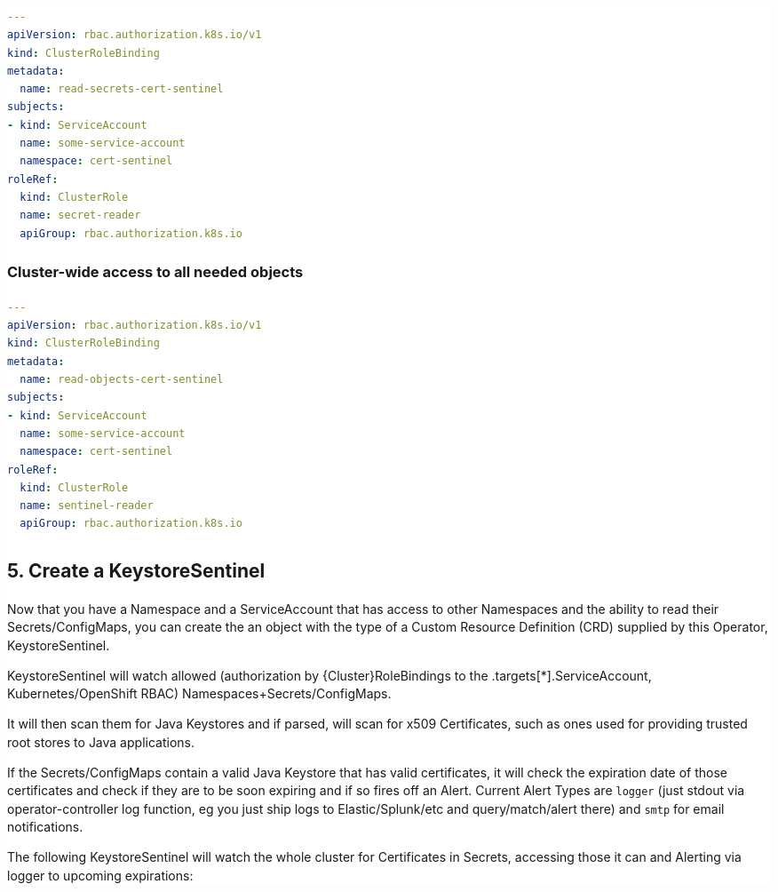 ```yaml
---
apiVersion: rbac.authorization.k8s.io/v1
kind: ClusterRoleBinding
metadata:
  name: read-secrets-cert-sentinel
subjects:
- kind: ServiceAccount
  name: some-service-account
  namespace: cert-sentinel
roleRef:
  kind: ClusterRole
  name: secret-reader
  apiGroup: rbac.authorization.k8s.io
```

### Cluster-wide access to all needed objects

```yaml
---
apiVersion: rbac.authorization.k8s.io/v1
kind: ClusterRoleBinding
metadata:
  name: read-objects-cert-sentinel
subjects:
- kind: ServiceAccount
  name: some-service-account
  namespace: cert-sentinel
roleRef:
  kind: ClusterRole
  name: sentinel-reader
  apiGroup: rbac.authorization.k8s.io
```

## 5. Create a KeystoreSentinel

Now that you have a Namespace and a ServiceAccount that has access to other Namespaces and the ability to read their Secrets/ConfigMaps, you can create the an object with the type of a Custom Resource Definition (CRD) supplied by this Operator, KeystoreSentinel.

KeystoreSentinel will watch allowed (authorization by {Cluster}RoleBindings to the .targets[*].ServiceAccount, Kubernetes/OpenShift RBAC) Namespaces+Secrets/ConfigMaps.

It will then scan them for Java Keystores and if parsed, will scan for x509 Certificates, such as ones used for providing trusted root stores to Java applications.

If the Secrets/ConfigMaps contain a valid Java Keystore that has valid certificates, it will check the expiration date of those certificates and check if they are to be soon expiring and if so fires off an Alert.  Current Alert Types are `logger` (just stdout via operator-controller log function, eg you just ship logs to Elastic/Splunk/etc and query/match/alert there) and `smtp` for email notifications.

The following KeystoreSentinel will watch the whole cluster for Certificates in Secrets, accessing those it can and Alerting via logger to upcoming expirations:
